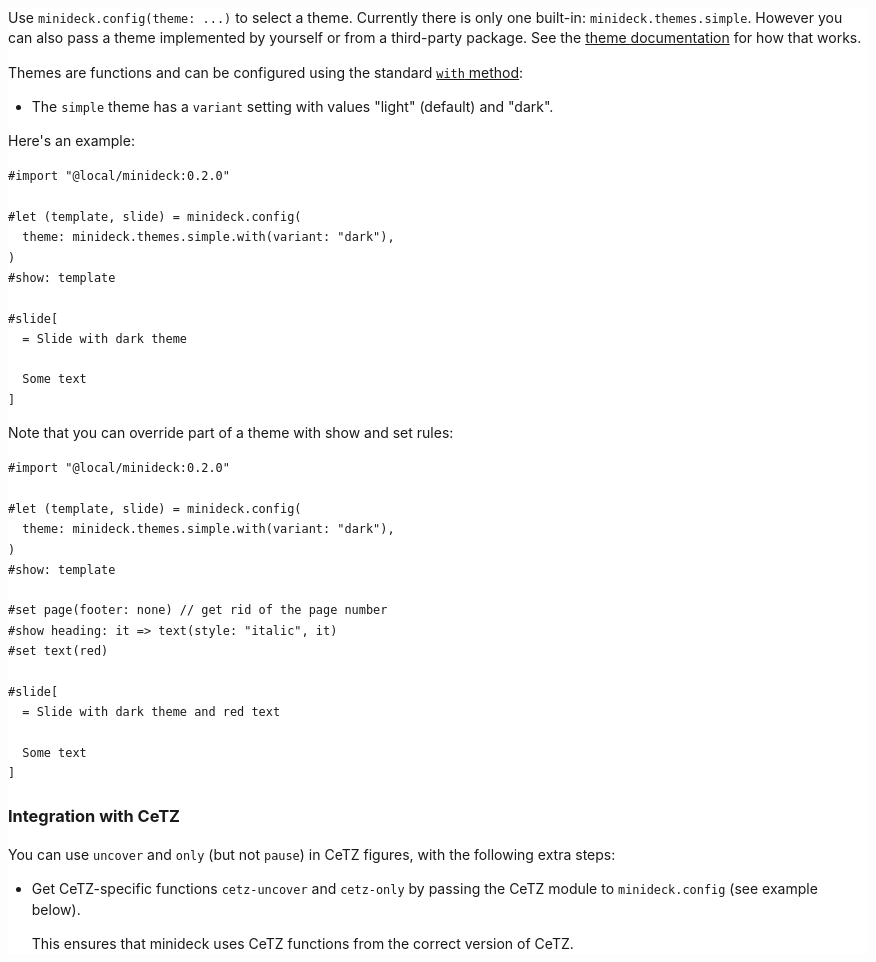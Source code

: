 Use `minideck.config(theme: ...)` to select a theme. Currently there is only one built-in: `minideck.themes.simple`. However you can also pass a theme implemented by yourself or from a third-party package. See the [theme documentation](themes/README.md) for how that works.

Themes are functions and can be configured using the standard [`with` method](https://typst.app/docs/reference/foundations/function/#definitions-with):

* The `simple` theme has a `variant` setting with values "light" (default) and "dark".

Here's an example:

```typst
#import "@local/minideck:0.2.0"

#let (template, slide) = minideck.config(
  theme: minideck.themes.simple.with(variant: "dark"),
)
#show: template

#slide[
  = Slide with dark theme
  
  Some text
]
```

Note that you can override part of a theme with show and set rules:

```typst
#import "@local/minideck:0.2.0"

#let (template, slide) = minideck.config(
  theme: minideck.themes.simple.with(variant: "dark"),
)
#show: template

#set page(footer: none) // get rid of the page number
#show heading: it => text(style: "italic", it)
#set text(red)

#slide[
  = Slide with dark theme and red text
  
  Some text
]
```

### Integration with CeTZ

You can use `uncover` and `only` (but not `pause`) in CeTZ figures, with the following extra steps:

* Get CeTZ-specific functions `cetz-uncover` and `cetz-only` by passing the CeTZ module to `minideck.config` (see example below).
   
   This ensures that minideck uses CeTZ functions from the correct version of CeTZ.
